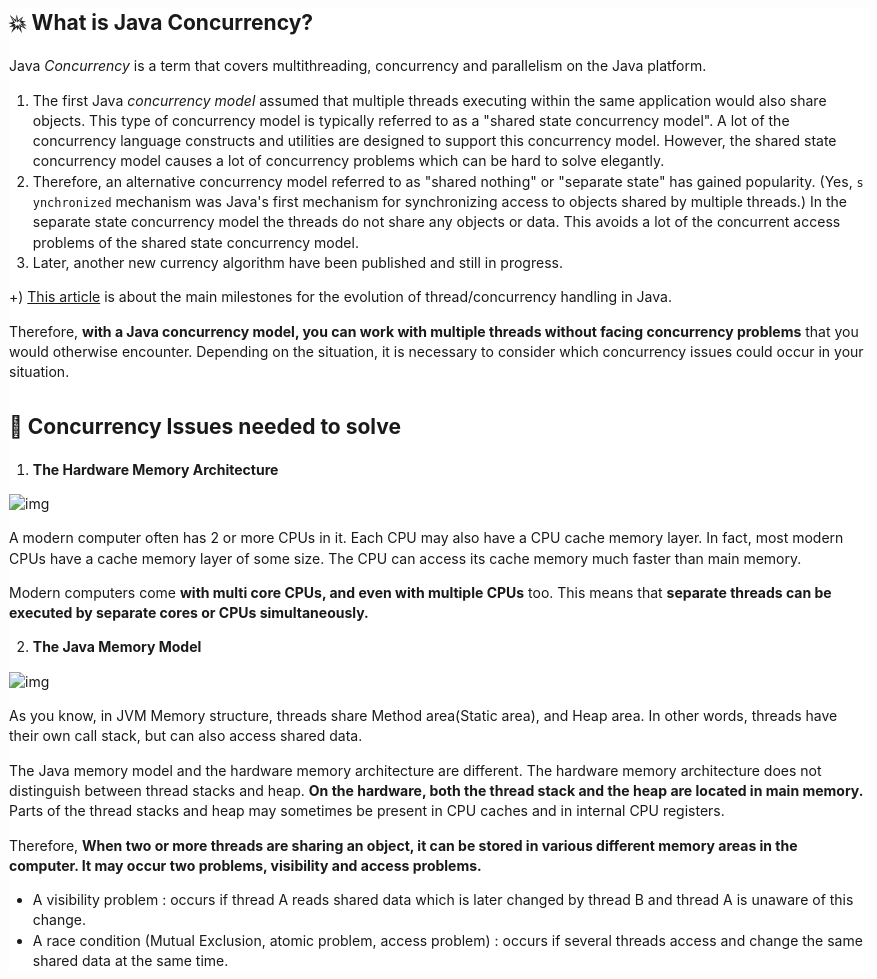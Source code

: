 ## 💥 What is Java Concurrency?

Java *Concurrency* is a term that covers multithreading, concurrency and parallelism on the Java platform.

1. The first Java *concurrency model* assumed that multiple threads executing within the same application would also share objects. This type of concurrency model is typically referred to as a "shared state concurrency model". A lot of the concurrency language constructs and utilities are designed to support this concurrency model. However, the shared state concurrency model causes a lot of concurrency problems which can be hard to solve elegantly. 
2. Therefore, an alternative concurrency model referred to as "shared nothing" or "separate state" has gained popularity. (Yes, `synchronized` mechanism was Java's first mechanism for synchronizing access to objects shared by multiple threads.) In the separate state concurrency model the threads do not share any objects or data. This avoids a lot of the concurrent access problems of the shared state concurrency model.
3. Later, another new currency algorithm have been published and still in progress.

+) [This article](https://dzone.com/articles/java-concurrency-evolution) is about the main milestones for the evolution of thread/concurrency handling in Java. 


Therefore, **with a Java concurrency model, you can work with multiple threads without facing concurrency problems** that you would otherwise encounter. Depending on the situation, it is necessary to consider which concurrency issues could occur in your situation. 

## 👻 Concurrency Issues needed to solve

1. **The Hardware Memory Architecture**

![img](https://jenkov.com/images/java-concurrency/java-memory-model-4.png)

A modern computer often has 2 or more CPUs in it. Each CPU may also have a CPU cache memory layer. In fact, most modern CPUs have a cache memory layer of some size. The CPU can access its cache memory much faster than main memory. 

Modern computers come **with multi core CPUs, and even with multiple CPUs** too. This means that **separate threads can be executed by separate cores or CPUs simultaneously.**

2. **The Java Memory Model**

![img](https://jenkov.com/images/java-concurrency/java-memory-model-5.png)

As you know, in JVM Memory structure, threads share Method area(Static area), and Heap area. In other words, threads have their own call stack, but can also access shared data. 

The Java memory model and the hardware memory architecture are different. The hardware memory architecture does not distinguish between thread stacks and heap. **On the hardware, both the thread stack and the heap are located in main memory.** Parts of the thread stacks and heap may sometimes be present in CPU caches and in internal CPU registers. 

Therefore, **When two or more threads are sharing an object, it can be stored in various different memory areas in the computer. It may occur two problems, visibility and access problems.**

- A visibility problem : occurs if thread A reads shared data which is later changed by thread B and thread A is unaware of this change.
- A race condition (Mutual Exclusion, atomic problem, access problem) : occurs if several threads access and change the same shared data at the same time.
